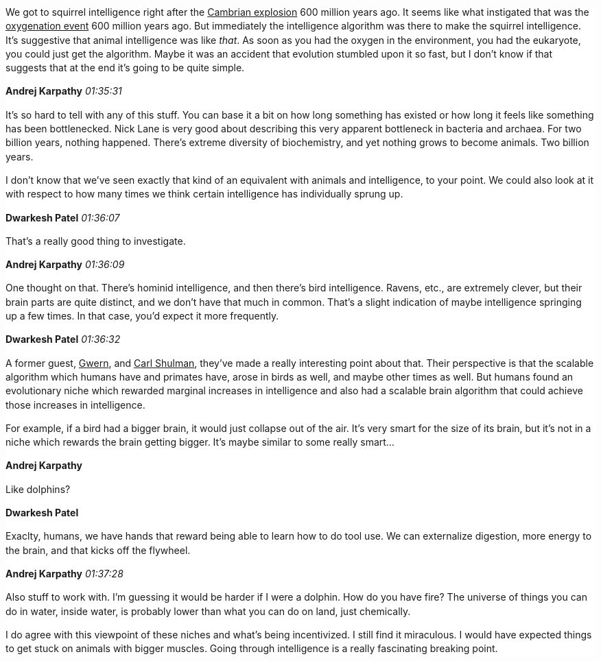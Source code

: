 We got to squirrel intelligence right after the [Cambrian explosion](https://en.wikipedia.org/wiki/Cambrian_explosion) 600 million years ago. It seems like what instigated that was the [oxygenation event](https://en.wikipedia.org/wiki/Great_Oxidation_Event) 600 million years ago. But immediately the intelligence algorithm was there to make the squirrel intelligence. It’s suggestive that animal intelligence was like _that_. As soon as you had the oxygen in the environment, you had the eukaryote, you could just get the algorithm. Maybe it was an accident that evolution stumbled upon it so fast, but I don’t know if that suggests that at the end it’s going to be quite simple.

**Andrej Karpathy** _01:35:31_

It’s so hard to tell with any of this stuff. You can base it a bit on how long something has existed or how long it feels like something has been bottlenecked. Nick Lane is very good about describing this very apparent bottleneck in bacteria and archaea. For two billion years, nothing happened. There’s extreme diversity of biochemistry, and yet nothing grows to become animals. Two billion years.

I don’t know that we’ve seen exactly that kind of an equivalent with animals and intelligence, to your point. We could also look at it with respect to how many times we think certain intelligence has individually sprung up.

**Dwarkesh Patel** _01:36:07_

That’s a really good thing to investigate.

**Andrej Karpathy** _01:36:09_

One thought on that. There’s hominid intelligence, and then there’s bird intelligence. Ravens, etc., are extremely clever, but their brain parts are quite distinct, and we don’t have that much in common. That’s a slight indication of maybe intelligence springing up a few times. In that case, you’d expect it more frequently.

**Dwarkesh Patel** _01:36:32_

A former guest, [Gwern](https://www.dwarkesh.com/p/gwern-branwen), and [Carl Shulman](https://www.dwarkesh.com/p/carl-shulman), they’ve made a really interesting point about that. Their perspective is that the scalable algorithm which humans have and primates have, arose in birds as well, and maybe other times as well. But humans found an evolutionary niche which rewarded marginal increases in intelligence and also had a scalable brain algorithm that could achieve those increases in intelligence.

For example, if a bird had a bigger brain, it would just collapse out of the air. It’s very smart for the size of its brain, but it’s not in a niche which rewards the brain getting bigger. It’s maybe similar to some really smart…

**Andrej Karpathy**

Like dolphins?

**Dwarkesh Patel**

Exaclty, humans, we have hands that reward being able to learn how to do tool use. We can externalize digestion, more energy to the brain, and that kicks off the flywheel.

**Andrej Karpathy** _01:37:28_

Also stuff to work with. I’m guessing it would be harder if I were a dolphin. How do you have fire? The universe of things you can do in water, inside water, is probably lower than what you can do on land, just chemically.

I do agree with this viewpoint of these niches and what’s being incentivized. I still find it miraculous. I would have expected things to get stuck on animals with bigger muscles. Going through intelligence is a really fascinating breaking point.
